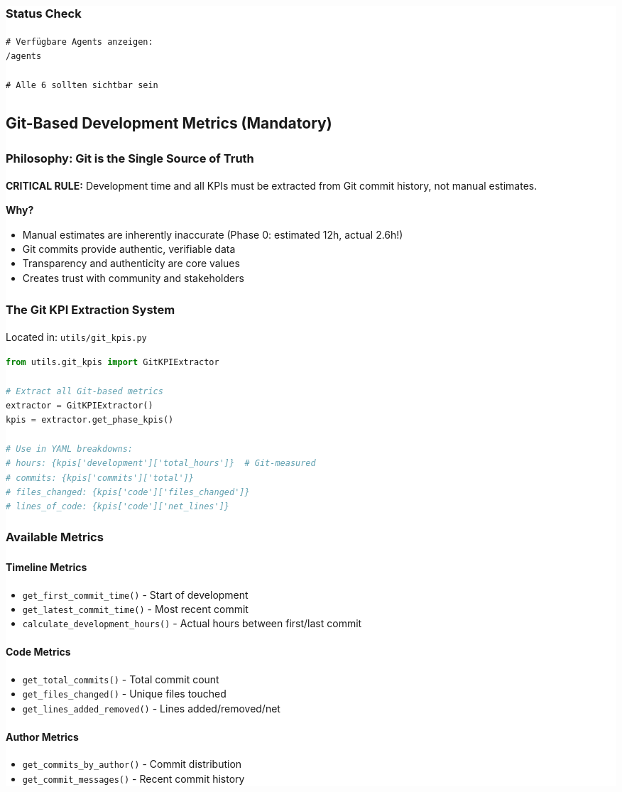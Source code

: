 ### Status Check

```
# Verfügbare Agents anzeigen:
/agents

# Alle 6 sollten sichtbar sein
```

## Git-Based Development Metrics (Mandatory)

### Philosophy: Git is the Single Source of Truth

**CRITICAL RULE:** Development time and all KPIs must be extracted from Git commit history, not manual estimates.

**Why?**
- Manual estimates are inherently inaccurate (Phase 0: estimated 12h, actual 2.6h!)
- Git commits provide authentic, verifiable data
- Transparency and authenticity are core values
- Creates trust with community and stakeholders

### The Git KPI Extraction System

Located in: `utils/git_kpis.py`

```python
from utils.git_kpis import GitKPIExtractor

# Extract all Git-based metrics
extractor = GitKPIExtractor()
kpis = extractor.get_phase_kpis()

# Use in YAML breakdowns:
# hours: {kpis['development']['total_hours']}  # Git-measured
# commits: {kpis['commits']['total']}
# files_changed: {kpis['code']['files_changed']}
# lines_of_code: {kpis['code']['net_lines']}
```

### Available Metrics

#### Timeline Metrics
- `get_first_commit_time()` - Start of development
- `get_latest_commit_time()` - Most recent commit
- `calculate_development_hours()` - Actual hours between first/last commit

#### Code Metrics
- `get_total_commits()` - Total commit count
- `get_files_changed()` - Unique files touched
- `get_lines_added_removed()` - Lines added/removed/net

#### Author Metrics
- `get_commits_by_author()` - Commit distribution
- `get_commit_messages()` - Recent commit history
